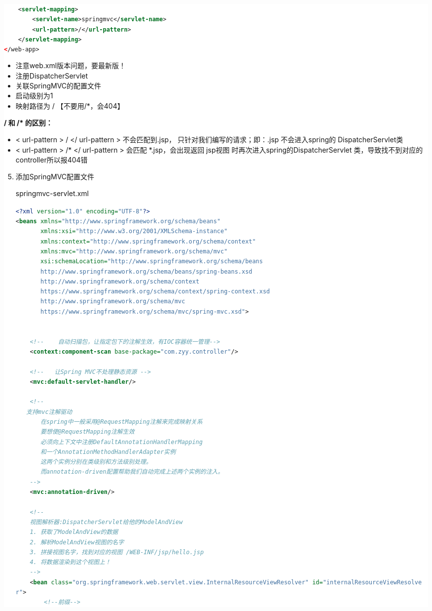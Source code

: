    ```xml
       <servlet-mapping>
           <servlet-name>springmvc</servlet-name>
           <url-pattern>/</url-pattern>
       </servlet-mapping>
   </web-app>
   ```

   - 注意web.xml版本问题，要最新版！
   - 注册DispatcherServlet
   - 关联SpringMVC的配置文件
   - 启动级别为1
   - 映射路径为 / 【不要用/*，会404】

   

   **/ 和 /\* 的区别：**

   - < url-pattern > / </ url-pattern > 不会匹配到.jsp， 只针对我们编写的请求；即：.jsp 不会进入spring的 DispatcherServlet类 
   - < url-pattern > /* </ url-pattern > 会匹配 *.jsp，会出现返回 jsp视图 时再次进入spring的DispatcherServlet 类，导致找不到对应的controller所以报404错

   

5. 添加SpringMVC配置文件

   springmvc-servlet.xml

   ```xml
   <?xml version="1.0" encoding="UTF-8"?>
   <beans xmlns="http://www.springframework.org/schema/beans"
          xmlns:xsi="http://www.w3.org/2001/XMLSchema-instance"
          xmlns:context="http://www.springframework.org/schema/context"
          xmlns:mvc="http://www.springframework.org/schema/mvc"
          xsi:schemaLocation="http://www.springframework.org/schema/beans
          http://www.springframework.org/schema/beans/spring-beans.xsd
          http://www.springframework.org/schema/context
          https://www.springframework.org/schema/context/spring-context.xsd
          http://www.springframework.org/schema/mvc
          https://www.springframework.org/schema/mvc/spring-mvc.xsd">
   
   
       <!--    自动扫描包，让指定包下的注解生效，有IOC容器统一管理-->
       <context:component-scan base-package="com.zyy.controller"/>
   
       <!--   让Spring MVC不处理静态资源 -->
       <mvc:default-servlet-handler/>
   
       <!--
      支持mvc注解驱动
          在spring中一般采用@RequestMapping注解来完成映射关系
          要想使@RequestMapping注解生效
          必须向上下文中注册DefaultAnnotationHandlerMapping
          和一个AnnotationMethodHandlerAdapter实例
          这两个实例分别在类级别和方法级别处理。
          而annotation-driven配置帮助我们自动完成上述两个实例的注入。
       -->
       <mvc:annotation-driven/>
   
       <!--
       视图解析器:DispatcherServlet给他的ModelAndView
       1. 获取了ModelAndView的数据
       2. 解析ModelAndView视图的名字
       3. 拼接视图名字，找到对应的视图 /WEB-INF/jsp/hello.jsp
       4. 将数据渲染到这个视图上！
       -->
       <bean class="org.springframework.web.servlet.view.InternalResourceViewResolver" id="internalResourceViewResolver">
           <!--前缀-->
   ```